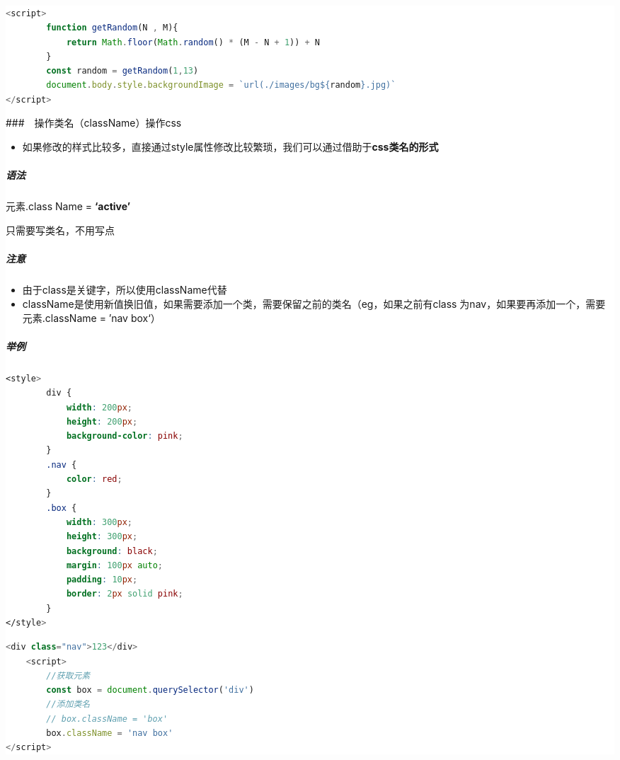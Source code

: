 ~~~JavaScript
<script>
        function getRandom(N , M){
            return Math.floor(Math.random() * (M - N + 1)) + N
        }
        const random = getRandom(1,13)
        document.body.style.backgroundImage = `url(./images/bg${random}.jpg)`
</script>
~~~

###　操作类名（className）操作css

- 如果修改的样式比较多，直接通过style属性修改比较繁琐，我们可以通过借助于**css类名的形式**

##### 语法

元素.class Name = **‘active’**

只需要写类名，不用写点

##### 注意

- 由于class是关键字，所以使用className代替
- className是使用新值换旧值，如果需要添加一个类，需要保留之前的类名（eg，如果之前有class 为nav，如果要再添加一个，需要元素.className = ’nav box‘）

##### 举例

~~~css
<style>
        div {
            width: 200px;
            height: 200px;
            background-color: pink;
        }
        .nav {
            color: red;
        }
        .box {
            width: 300px;
            height: 300px;
            background: black;
            margin: 100px auto;
            padding: 10px;
            border: 2px solid pink;
        }
</style>
~~~

~~~JavaScript
<div class="nav">123</div>
    <script>
        //获取元素
        const box = document.querySelector('div')
        //添加类名
        // box.className = 'box'
        box.className = 'nav box'
</script>
~~~
